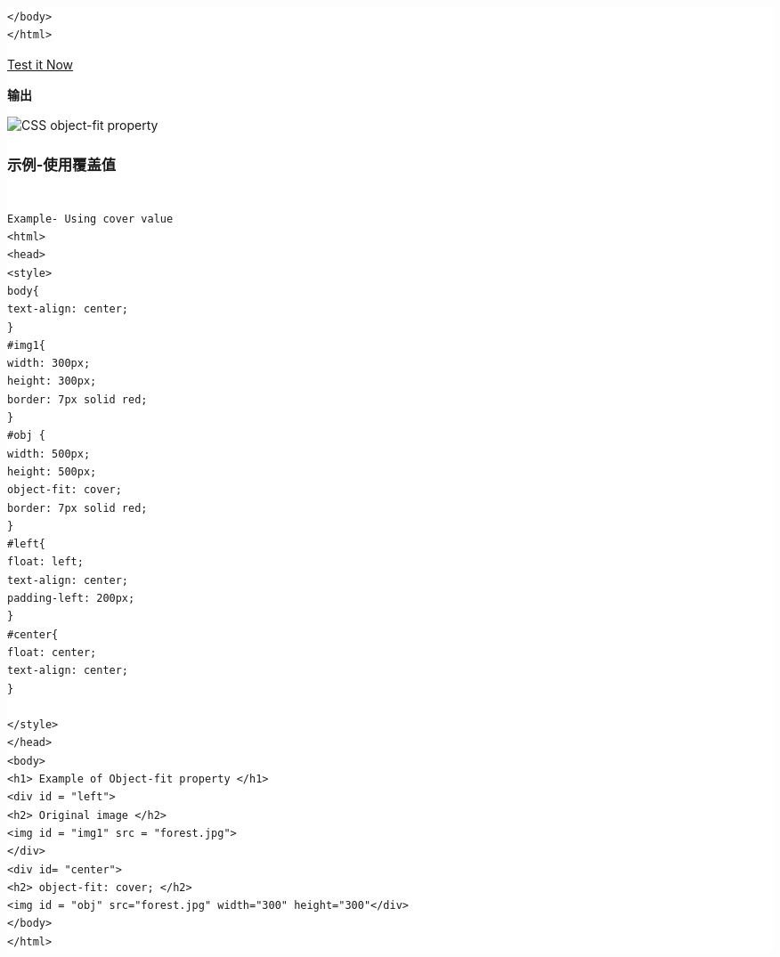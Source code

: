 ```
</body>
</html>

```

[Test it Now](https://www.javatpoint.com/oprweb/test.jsp?filename=CSS-object-fit-property2)

**输出**

![CSS object-fit property](../Images/e6a406c1c12633c0c85afe2d6fcb5c4e.png)

### 示例-使用覆盖值

```

Example- Using cover value
<html>
<head>
<style>
body{
text-align: center;
}
#img1{
width: 300px;
height: 300px;
border: 7px solid red;
}
#obj {
width: 500px;
height: 500px;
object-fit: cover;
border: 7px solid red;
}
#left{
float: left;
text-align: center;
padding-left: 200px;
}
#center{
float: center;
text-align: center;
}

</style>
</head>
<body>
<h1> Example of Object-fit property </h1>
<div id = "left">
<h2> Original image </h2>
<img id = "img1" src = "forest.jpg">
</div>
<div id= "center">
<h2> object-fit: cover; </h2>
<img id = "obj" src="forest.jpg" width="300" height="300"</div>
</body>
</html>

```
